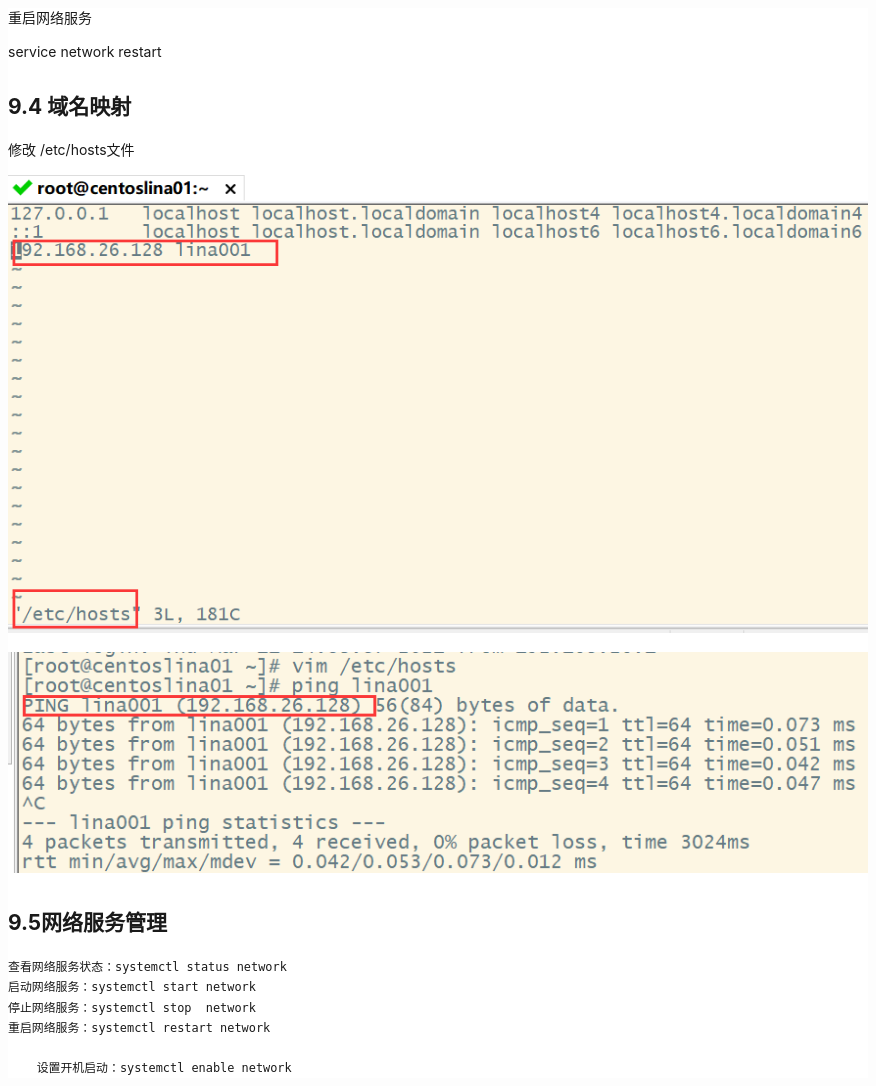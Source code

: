 重启网络服务

service network restart

## 9.4 域名映射

修改 /etc/hosts文件

![image-20210311150252140](img\image-20210311150252140.png)

![image-20210311150329780](img\image-20210311150329780.png)

## 9.5网络服务管理

```
查看网络服务状态：systemctl status network 
启动网络服务：systemctl start network 
停止网络服务：systemctl stop  network 
重启网络服务：systemctl restart network 

    设置开机启动：systemctl enable network
```
